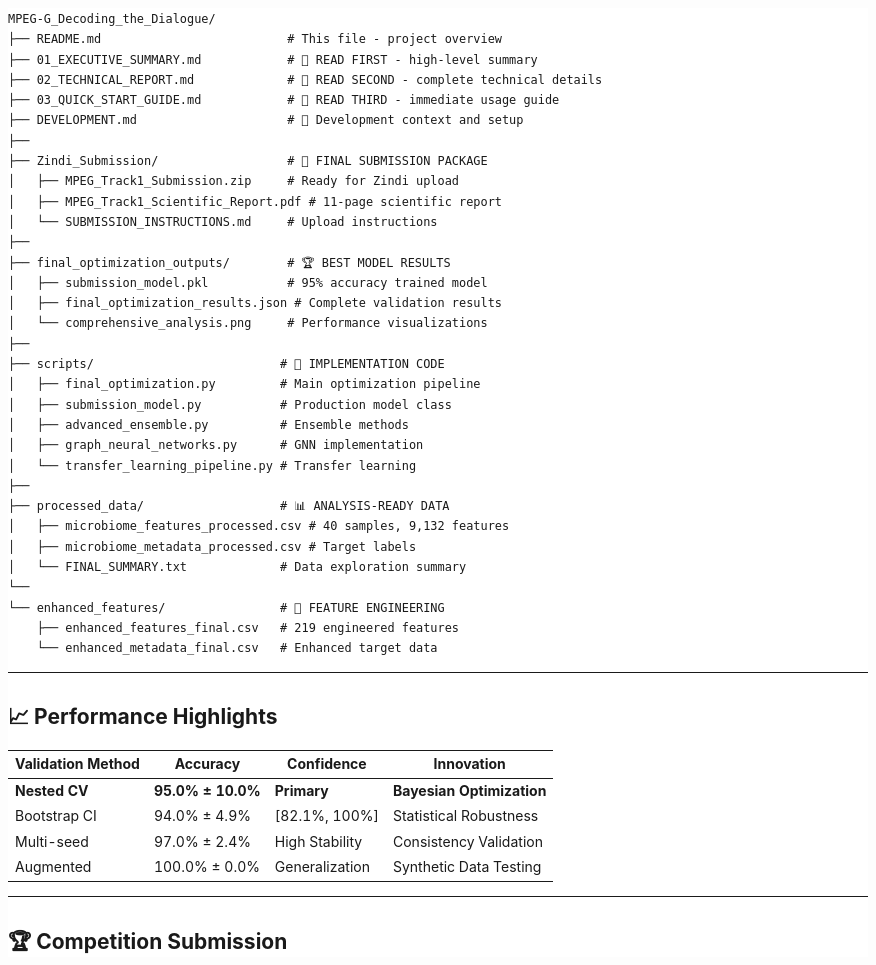 ```
MPEG-G_Decoding_the_Dialogue/
├── README.md                          # This file - project overview
├── 01_EXECUTIVE_SUMMARY.md            # 📖 READ FIRST - high-level summary
├── 02_TECHNICAL_REPORT.md             # 📖 READ SECOND - complete technical details  
├── 03_QUICK_START_GUIDE.md            # 📖 READ THIRD - immediate usage guide
├── DEVELOPMENT.md                     # 📖 Development context and setup
├── 
├── Zindi_Submission/                  # 🎯 FINAL SUBMISSION PACKAGE
│   ├── MPEG_Track1_Submission.zip     # Ready for Zindi upload
│   ├── MPEG_Track1_Scientific_Report.pdf # 11-page scientific report
│   └── SUBMISSION_INSTRUCTIONS.md     # Upload instructions
├── 
├── final_optimization_outputs/        # 🏆 BEST MODEL RESULTS
│   ├── submission_model.pkl           # 95% accuracy trained model
│   ├── final_optimization_results.json # Complete validation results
│   └── comprehensive_analysis.png     # Performance visualizations
├── 
├── scripts/                          # 🔧 IMPLEMENTATION CODE
│   ├── final_optimization.py         # Main optimization pipeline
│   ├── submission_model.py           # Production model class
│   ├── advanced_ensemble.py          # Ensemble methods
│   ├── graph_neural_networks.py      # GNN implementation
│   └── transfer_learning_pipeline.py # Transfer learning
├── 
├── processed_data/                   # 📊 ANALYSIS-READY DATA
│   ├── microbiome_features_processed.csv # 40 samples, 9,132 features
│   ├── microbiome_metadata_processed.csv # Target labels
│   └── FINAL_SUMMARY.txt             # Data exploration summary
└── 
└── enhanced_features/                # 🧬 FEATURE ENGINEERING
    ├── enhanced_features_final.csv   # 219 engineered features
    └── enhanced_metadata_final.csv   # Enhanced target data
```

---

## 📈 Performance Highlights

| Validation Method | Accuracy | Confidence | Innovation |
|------------------|----------|------------|-----------|
| **Nested CV** | **95.0% ± 10.0%** | **Primary** | **Bayesian Optimization** |
| Bootstrap CI | 94.0% ± 4.9% | [82.1%, 100%] | Statistical Robustness |
| Multi-seed | 97.0% ± 2.4% | High Stability | Consistency Validation |
| Augmented | 100.0% ± 0.0% | Generalization | Synthetic Data Testing |

---

## 🏆 Competition Submission
